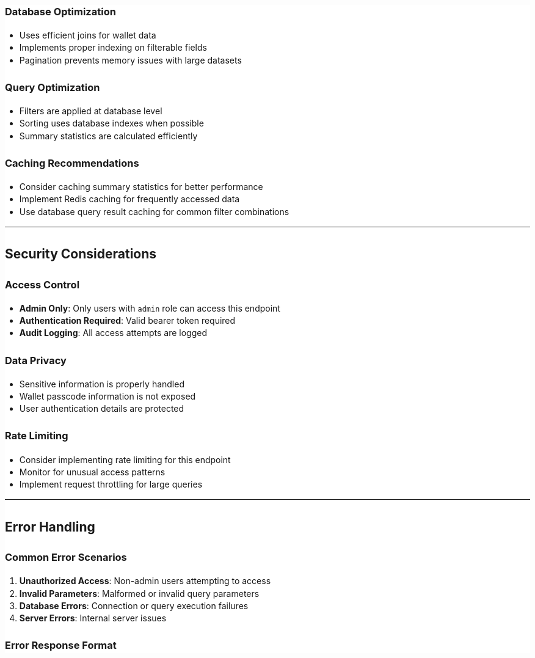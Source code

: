 ### Database Optimization

- Uses efficient joins for wallet data
- Implements proper indexing on filterable fields
- Pagination prevents memory issues with large datasets

### Query Optimization

- Filters are applied at database level
- Sorting uses database indexes when possible
- Summary statistics are calculated efficiently

### Caching Recommendations

- Consider caching summary statistics for better performance
- Implement Redis caching for frequently accessed data
- Use database query result caching for common filter combinations

---

## Security Considerations

### Access Control

- **Admin Only**: Only users with `admin` role can access this endpoint
- **Authentication Required**: Valid bearer token required
- **Audit Logging**: All access attempts are logged

### Data Privacy

- Sensitive information is properly handled
- Wallet passcode information is not exposed
- User authentication details are protected

### Rate Limiting

- Consider implementing rate limiting for this endpoint
- Monitor for unusual access patterns
- Implement request throttling for large queries

---

## Error Handling

### Common Error Scenarios

1. **Unauthorized Access**: Non-admin users attempting to access
2. **Invalid Parameters**: Malformed or invalid query parameters
3. **Database Errors**: Connection or query execution failures
4. **Server Errors**: Internal server issues

### Error Response Format
